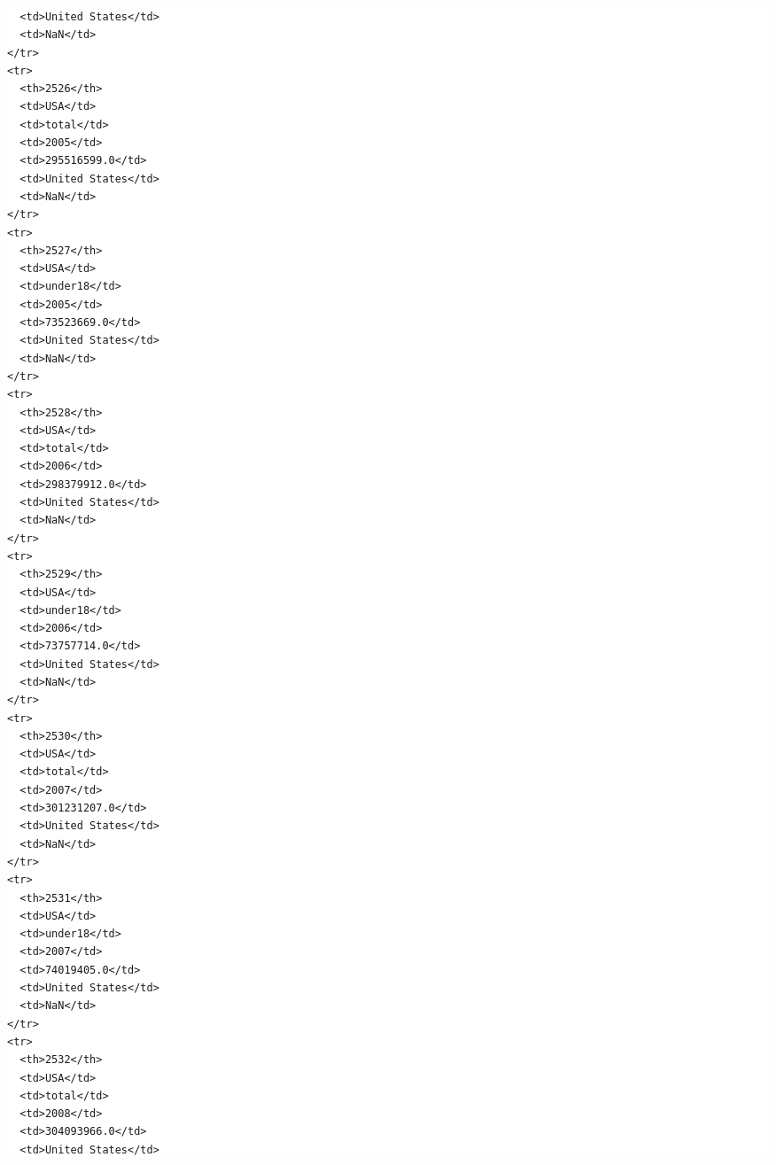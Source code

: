       <td>United States</td>
      <td>NaN</td>
    </tr>
    <tr>
      <th>2526</th>
      <td>USA</td>
      <td>total</td>
      <td>2005</td>
      <td>295516599.0</td>
      <td>United States</td>
      <td>NaN</td>
    </tr>
    <tr>
      <th>2527</th>
      <td>USA</td>
      <td>under18</td>
      <td>2005</td>
      <td>73523669.0</td>
      <td>United States</td>
      <td>NaN</td>
    </tr>
    <tr>
      <th>2528</th>
      <td>USA</td>
      <td>total</td>
      <td>2006</td>
      <td>298379912.0</td>
      <td>United States</td>
      <td>NaN</td>
    </tr>
    <tr>
      <th>2529</th>
      <td>USA</td>
      <td>under18</td>
      <td>2006</td>
      <td>73757714.0</td>
      <td>United States</td>
      <td>NaN</td>
    </tr>
    <tr>
      <th>2530</th>
      <td>USA</td>
      <td>total</td>
      <td>2007</td>
      <td>301231207.0</td>
      <td>United States</td>
      <td>NaN</td>
    </tr>
    <tr>
      <th>2531</th>
      <td>USA</td>
      <td>under18</td>
      <td>2007</td>
      <td>74019405.0</td>
      <td>United States</td>
      <td>NaN</td>
    </tr>
    <tr>
      <th>2532</th>
      <td>USA</td>
      <td>total</td>
      <td>2008</td>
      <td>304093966.0</td>
      <td>United States</td>